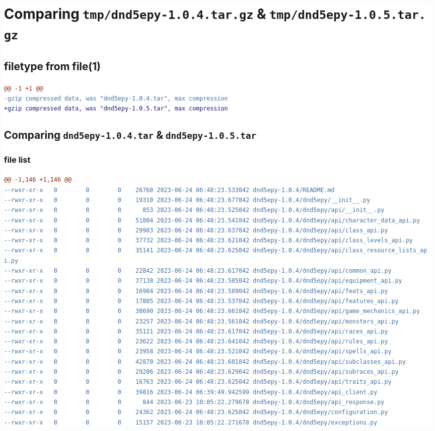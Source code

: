 # Comparing `tmp/dnd5epy-1.0.4.tar.gz` & `tmp/dnd5epy-1.0.5.tar.gz`

## filetype from file(1)

```diff
@@ -1 +1 @@
-gzip compressed data, was "dnd5epy-1.0.4.tar", max compression
+gzip compressed data, was "dnd5epy-1.0.5.tar", max compression
```

## Comparing `dnd5epy-1.0.4.tar` & `dnd5epy-1.0.5.tar`

### file list

```diff
@@ -1,146 +1,146 @@
--rwxr-xr-x   0        0        0    26768 2023-06-24 06:48:23.533042 dnd5epy-1.0.4/README.md
--rwxr-xr-x   0        0        0    19310 2023-06-24 06:48:23.677042 dnd5epy-1.0.4/dnd5epy/__init__.py
--rwxr-xr-x   0        0        0      853 2023-06-24 06:48:23.525042 dnd5epy-1.0.4/dnd5epy/api/__init__.py
--rwxr-xr-x   0        0        0    51804 2023-06-24 06:48:23.541042 dnd5epy-1.0.4/dnd5epy/api/character_data_api.py
--rwxr-xr-x   0        0        0    29903 2023-06-24 06:48:23.637042 dnd5epy-1.0.4/dnd5epy/api/class_api.py
--rwxr-xr-x   0        0        0    37732 2023-06-24 06:48:23.621042 dnd5epy-1.0.4/dnd5epy/api/class_levels_api.py
--rwxr-xr-x   0        0        0    35141 2023-06-24 06:48:23.625042 dnd5epy-1.0.4/dnd5epy/api/class_resource_lists_api.py
--rwxr-xr-x   0        0        0    22842 2023-06-24 06:48:23.617042 dnd5epy-1.0.4/dnd5epy/api/common_api.py
--rwxr-xr-x   0        0        0    37138 2023-06-24 06:48:23.585042 dnd5epy-1.0.4/dnd5epy/api/equipment_api.py
--rwxr-xr-x   0        0        0    16984 2023-06-24 06:48:23.589042 dnd5epy-1.0.4/dnd5epy/api/feats_api.py
--rwxr-xr-x   0        0        0    17805 2023-06-24 06:48:23.537042 dnd5epy-1.0.4/dnd5epy/api/features_api.py
--rwxr-xr-x   0        0        0    30690 2023-06-24 06:48:23.661042 dnd5epy-1.0.4/dnd5epy/api/game_mechanics_api.py
--rwxr-xr-x   0        0        0    23257 2023-06-24 06:48:23.561042 dnd5epy-1.0.4/dnd5epy/api/monsters_api.py
--rwxr-xr-x   0        0        0    35121 2023-06-24 06:48:23.617042 dnd5epy-1.0.4/dnd5epy/api/races_api.py
--rwxr-xr-x   0        0        0    23622 2023-06-24 06:48:23.641042 dnd5epy-1.0.4/dnd5epy/api/rules_api.py
--rwxr-xr-x   0        0        0    23958 2023-06-24 06:48:23.521042 dnd5epy-1.0.4/dnd5epy/api/spells_api.py
--rwxr-xr-x   0        0        0    42870 2023-06-24 06:48:23.601042 dnd5epy-1.0.4/dnd5epy/api/subclasses_api.py
--rwxr-xr-x   0        0        0    29206 2023-06-24 06:48:23.629042 dnd5epy-1.0.4/dnd5epy/api/subraces_api.py
--rwxr-xr-x   0        0        0    16763 2023-06-24 06:48:23.625042 dnd5epy-1.0.4/dnd5epy/api/traits_api.py
--rwxr-xr-x   0        0        0    39816 2023-06-24 06:39:49.942599 dnd5epy-1.0.4/dnd5epy/api_client.py
--rwxr-xr-x   0        0        0      844 2023-06-23 10:05:22.279678 dnd5epy-1.0.4/dnd5epy/api_response.py
--rwxr-xr-x   0        0        0    24362 2023-06-24 06:48:23.625042 dnd5epy-1.0.4/dnd5epy/configuration.py
--rwxr-xr-x   0        0        0    15157 2023-06-23 10:05:22.271678 dnd5epy-1.0.4/dnd5epy/exceptions.py
```